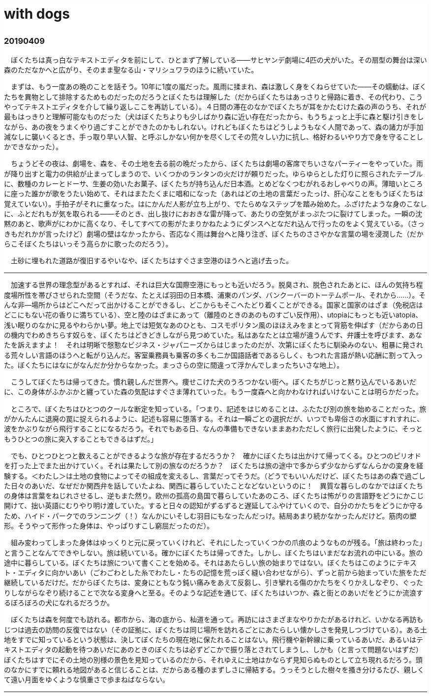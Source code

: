 # with dogs

### 20190409

　ぼくたちは真っ白なテキストエディタを前にして、ひとまず了解している——サヒヤンデ劇場に4匹の犬がいた。その扇型の舞台は深い森のただなかへと広がり、そのまま聖なる山・マリシュワラのほうに続いていた。

　まずは、もう一度あの晩のことを話そう。10年に1度の嵐だった。風雨に揉まれ、森は激しく身をくねらせていた——その蠕動は、ぼくたちを異物として排除するためものだったのだろうとぼくたちは理解した（だからぼくたちはあっさりと帰路に着き、その代わり、こうやってテキストエディタを介して繰り返しここを再訪している）。４日間の滞在のなかでぼくたちが耳をかたむけた森の声のうち、それが最もはっきりと理解可能なものだった（犬はぼくたちよりも少しばかり森に近い存在だったから、もうちょっと上手に森と駆け引きをしながら、あの夜をうまくやり過ごすことができたのかもしれない。けれどもぼくたちはどうしようもなく人間であって、森の諸力が手加減なしに襲いくるとき、手っ取り早い人智、と呼ぶしかない何かを尽くしてその荒々しい力に抗し、格好わるいやり方で身を守ることしかできなかった）。

　ちょうどその夜は、劇場を、森を、その土地を去る前の晩だったから、ぼくたちは劇場の客席でちいさなパーティーをやっていた。雨が降り出すと電力の供給が止まってしまうので、いくつかのランタンの火だけが頼りだった。ゆらゆらとした灯りに照らされたテーブルに、数種のカレーとドーサ、生姜の効いたお菓子、ぼくたちが持ち込んだ日本酒。とめどなくつむがれるおしゃべりの声。薄暗いところに座った誰かが歌をうたい始めて、それはまたたくまに唱和になった（あれはどの土地の言葉だったっけ、肝心なことをもうぼくたちは覚えていない）。手拍子がそれに重なった。はにかんだ人影が立ち上がり、でたらめなステップを踏み始めた。ふざけたような身のこなしに、ふとだれもが気を取られる——そのとき、出し抜けにおおきな雷が降って、あたりの空気がまっぷたつに裂けてしまった。一瞬の沈黙のあと、歌声がにわかに高くなり、そしてすべての影がたまりかねたようにダンスへとなだれ込んで行ったのをよく覚えている。（さっきもだれかが言ったけど）劇場の壁はなかったから、否応なく雨は舞台へと降り注ぎ、ぼくたちのささやかな言葉の場を浸潤した（だからこそぼくたちはいっそう高らかに歌ったのだろう）。
 
　土砂に埋もれた道路が復旧するやいなや、ぼくたちはすぐさま空港のほうへと逃げ去った。

---


　加速する世界の理念型があるとすれば、それは巨大な国際空港にもっとも近いだろう。脱臭され、脱色されたあとに、ほんの気持ち程度場所性を帯びさせられた空間（そうだな、たとえば羽田の日本橋、浦東のパンダ、バンクーバーのトーテムポール、それから……）。そんな非―場所からはどこへだって出かけることができるし、どこからもそこへたどり着くことができる。国家と国家のはざま（免税店はどこにもない花の香りに満ちている）、空と陸のはざまにあって（離陸のときのあのものすごい反作用）、utopiaにもっとも近いatopia、浅い眠りのなかに見るやわらかい夢。地上では短気なあのひとも、コスモポリタン風のほほえみをまとって背筋を伸ばす（だからあの日の機内でわめきちらす奴らを、ぼくたちはどきどきしながら見つめていた。私はあなたとは立場が違うんです、弁護士を呼びます、あなたを訴えますよ！　それは明晰で慇懃なビジネス・ジャパニーズからはじまったのだが、次第にぼくたちに馴染みのない、粗暴に発される荒々しい言語のほうへと転がり込んだ。客室乗務員も乗客の多くも二か国語話者であるらしく、もつれた言語が熱い応酬に割って入った。ぼくたちにはなにがなんだか分からなかった。まっさらの空に間違って浮かんでしまったちいさな地上）。
 
　こうしてぼくたちは帰ってきた。慣れ親しんだ世界へ。痩せこけた犬のうろつかない街へ。ぼくたちがじっと黙り込んでいるあいだに、この身体がふかぶかと纏っていた森の気配はすぐさま薄れていった。もう一度森へと向かわなければいけないことは明らかだった。
 
　ところで、ぼくたちはひとつのクールな断定を知っている。「つまり、記述をはじめることは、ふたたび別の旅を始めることだった。旅がかんたんに退廃の罠に捉えられるように、記述も容易に堕落する。それは一瞬ごとの選択だが、いつでも卑俗さの水面にすれすれに、波をかぶりながら飛行することになるだろう。それでもある日、なんの準備もできないままあわただしく旅行に出発したように、そっともうひとつの旅に突入することもできるはずだ。」
 
　でも、ひとつひとつと数えることができるような旅が存在するだろうか？　確かにぼくたちは出かけて帰ってくる。ひとつのピリオドを打った上でまた出かけていく。それは果たして別の旅なのだろうか？　ぼくたちは旅の途中で多からず少なからずなんらかの変身を経験する。＜わたし＞は土地の食物によってその組成を変えるし、言葉だってそうだ。（どうでもいいんだけど、ぼくたちはあの森で過ごした日々のあいだ、なぜだか関西弁を話していたよね、関西に暮らしていたことなどないというのに！　異質な暮らしのなかではぼくたちの身体は言葉をねじれさせるし、逆もまた然り。欧州の孤高の島国で暮らしていたあのころ、ぼくたちは怖がりの言語野をどうにかこじ開けて、拙い英語にむりやり明け渡していた。すると日々の認知がずるずると遅延してふやけていくので、自分のかたちをどうにか守るため、ハイド・パークでのランニング（！）なんかにいそしむ羽目にもなったんだっけ。結局あまり続かなかったんだけど。筋肉の塑形。そうやって形作った身体は、やっぱりすこし窮屈だったのだ）。
 
　組み変わってしまった身体はゆっくりと元に戻っていくけれど、それにしたっていくつかの爪痕のようなものが残る。「旅は終わった」と言うことなんてできやしない。旅は続いている。確かにぼくたちは帰ってきた。しかし、ぼくたちはいまだなお流れの中にいる。旅の途中に暮らしている。ぼくたちは旅について書くことを始める。それはあたらしい旅の始まりではない。ぼくたちはこのようにテキスト・エディタに向かいあい（ごわごわとした糸でわたし・たちの記憶を荒っぽく縫い合わせながら）、ずっと前から始まっていた旅をただ継続しているだけだ。だからぼくたちは、変身にともなう鈍い痛みをあえて反芻し、引き攣れる傷のかたちをくりかえしなぞり、ぐったりしながらなぞり続けることで次なる変身へと至る。そのような記述を通じて、ぼくたちはいつか、森と街とのあいだをどうにか流浪するぼろぼろの犬になれるだろうか。
 
　ぼくたちは森を何度でも訪れる。都市から、海の底から、杣道を通って。再訪にはさまざまなやりかたがあるけれど、いかなる再訪もじつは過去の訪問の反復ではない（その証拠に、ぼくたちは同じ場所を訪れるごとにあたらしい懐かしさを発見しつづけている）。ある土地をすでに知っているという状態は、決してぼくたちの現在地に保たれることはない。飛行機や新幹線に乗っているあいだ、あるいはテキストエディタの起動を待つあいだにあのときのぼくたちは必ずどこかで振り落とされてしまうし、しかも（と言って問題ないはずだ）ぼくたちはすでにその土地の別様の景色を見知っているのだから、それゆえに土地はかならず見知らぬものとして立ち現れるだろう。頭のなかにすでに頼れる地図があると信じることは、だからある種のまずしさに帰結する。うっそうとした樹々を搔き分けるたび、親しくて遠い月面をゆくような慎重さで歩まねばならない。

---
